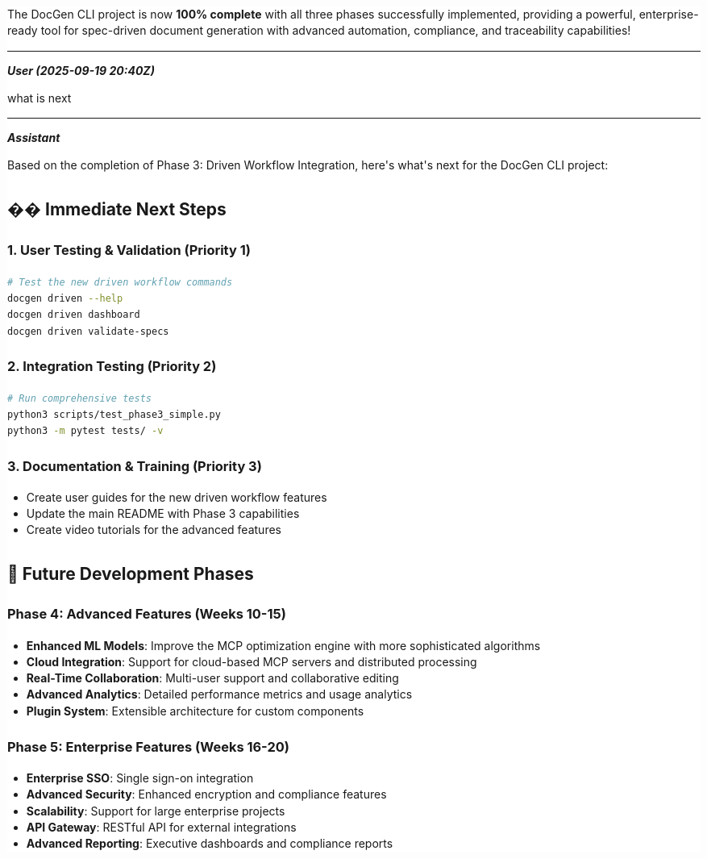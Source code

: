 The DocGen CLI project is now **100% complete** with all three phases successfully implemented, providing a powerful, enterprise-ready tool for spec-driven document generation with advanced automation, compliance, and traceability capabilities!

---

_**User (2025-09-19 20:40Z)**_

what is next 

---

_**Assistant**_

Based on the completion of Phase 3: Driven Workflow Integration, here's what's next for the DocGen CLI project:

## �� **Immediate Next Steps**

### 1. **User Testing & Validation** (Priority 1)
```bash
# Test the new driven workflow commands
docgen driven --help
docgen driven dashboard
docgen driven validate-specs
```

### 2. **Integration Testing** (Priority 2)
```bash
# Run comprehensive tests
python3 scripts/test_phase3_simple.py
python3 -m pytest tests/ -v
```

### 3. **Documentation & Training** (Priority 3)
- Create user guides for the new driven workflow features
- Update the main README with Phase 3 capabilities
- Create video tutorials for the advanced features

## 🚀 **Future Development Phases**

### **Phase 4: Advanced Features** (Weeks 10-15)
- **Enhanced ML Models**: Improve the MCP optimization engine with more sophisticated algorithms
- **Cloud Integration**: Support for cloud-based MCP servers and distributed processing
- **Real-Time Collaboration**: Multi-user support and collaborative editing
- **Advanced Analytics**: Detailed performance metrics and usage analytics
- **Plugin System**: Extensible architecture for custom components

### **Phase 5: Enterprise Features** (Weeks 16-20)
- **Enterprise SSO**: Single sign-on integration
- **Advanced Security**: Enhanced encryption and compliance features
- **Scalability**: Support for large enterprise projects
- **API Gateway**: RESTful API for external integrations
- **Advanced Reporting**: Executive dashboards and compliance reports
